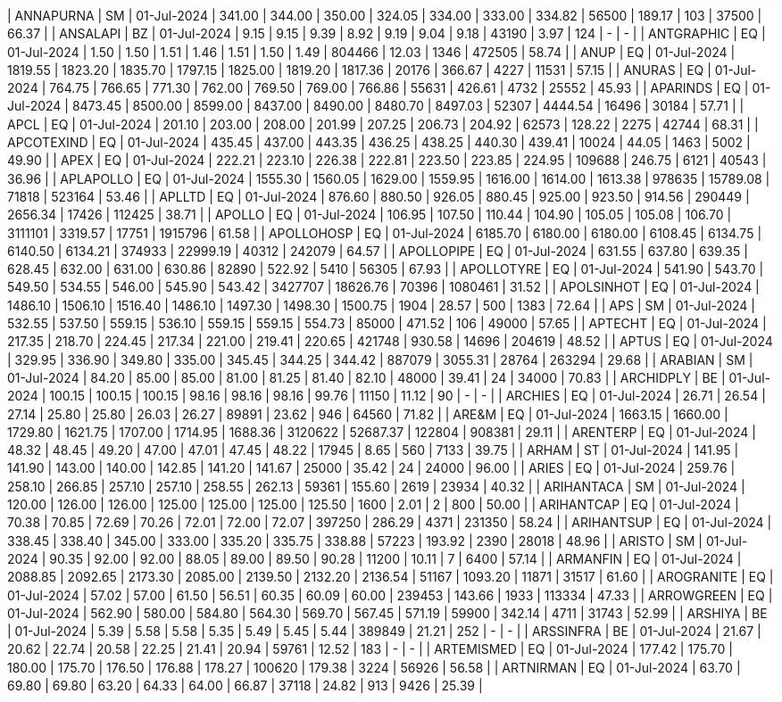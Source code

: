 | ANNAPURNA | SM | 01-Jul-2024 | 341.00 | 344.00 | 350.00 | 324.05 | 334.00 | 333.00 | 334.82 | 56500 | 189.17 | 103 | 37500 | 66.37 |
| ANSALAPI | BZ | 01-Jul-2024 | 9.15 | 9.15 | 9.39 | 8.92 | 9.19 | 9.04 | 9.18 | 43190 | 3.97 | 124 | - | - |
| ANTGRAPHIC | EQ | 01-Jul-2024 | 1.50 | 1.50 | 1.51 | 1.46 | 1.51 | 1.50 | 1.49 | 804466 | 12.03 | 1346 | 472505 | 58.74 |
| ANUP | EQ | 01-Jul-2024 | 1819.55 | 1823.20 | 1835.70 | 1797.15 | 1825.00 | 1819.20 | 1817.36 | 20176 | 366.67 | 4227 | 11531 | 57.15 |
| ANURAS | EQ | 01-Jul-2024 | 764.75 | 766.65 | 771.30 | 762.00 | 769.50 | 769.00 | 766.86 | 55631 | 426.61 | 4732 | 25552 | 45.93 |
| APARINDS | EQ | 01-Jul-2024 | 8473.45 | 8500.00 | 8599.00 | 8437.00 | 8490.00 | 8480.70 | 8497.03 | 52307 | 4444.54 | 16496 | 30184 | 57.71 |
| APCL | EQ | 01-Jul-2024 | 201.10 | 203.00 | 208.00 | 201.99 | 207.25 | 206.73 | 204.92 | 62573 | 128.22 | 2275 | 42744 | 68.31 |
| APCOTEXIND | EQ | 01-Jul-2024 | 435.45 | 437.00 | 443.35 | 436.25 | 438.25 | 440.30 | 439.41 | 10024 | 44.05 | 1463 | 5002 | 49.90 |
| APEX | EQ | 01-Jul-2024 | 222.21 | 223.10 | 226.38 | 222.81 | 223.50 | 223.85 | 224.95 | 109688 | 246.75 | 6121 | 40543 | 36.96 |
| APLAPOLLO | EQ | 01-Jul-2024 | 1555.30 | 1560.05 | 1629.00 | 1559.95 | 1616.00 | 1614.00 | 1613.38 | 978635 | 15789.08 | 71818 | 523164 | 53.46 |
| APLLTD | EQ | 01-Jul-2024 | 876.60 | 880.50 | 926.05 | 880.45 | 925.00 | 923.50 | 914.56 | 290449 | 2656.34 | 17426 | 112425 | 38.71 |
| APOLLO | EQ | 01-Jul-2024 | 106.95 | 107.50 | 110.44 | 104.90 | 105.05 | 105.08 | 106.70 | 3111101 | 3319.57 | 17751 | 1915796 | 61.58 |
| APOLLOHOSP | EQ | 01-Jul-2024 | 6185.70 | 6180.00 | 6180.00 | 6108.45 | 6134.75 | 6140.50 | 6134.21 | 374933 | 22999.19 | 40312 | 242079 | 64.57 |
| APOLLOPIPE | EQ | 01-Jul-2024 | 631.55 | 637.80 | 639.35 | 628.45 | 632.00 | 631.00 | 630.86 | 82890 | 522.92 | 5410 | 56305 | 67.93 |
| APOLLOTYRE | EQ | 01-Jul-2024 | 541.90 | 543.70 | 549.50 | 534.55 | 546.00 | 545.90 | 543.42 | 3427707 | 18626.76 | 70396 | 1080461 | 31.52 |
| APOLSINHOT | EQ | 01-Jul-2024 | 1486.10 | 1506.10 | 1516.40 | 1486.10 | 1497.30 | 1498.30 | 1500.75 | 1904 | 28.57 | 500 | 1383 | 72.64 |
| APS | SM | 01-Jul-2024 | 532.55 | 537.50 | 559.15 | 536.10 | 559.15 | 559.15 | 554.73 | 85000 | 471.52 | 106 | 49000 | 57.65 |
| APTECHT | EQ | 01-Jul-2024 | 217.35 | 218.70 | 224.45 | 217.34 | 221.00 | 219.41 | 220.65 | 421748 | 930.58 | 14696 | 204619 | 48.52 |
| APTUS | EQ | 01-Jul-2024 | 329.95 | 336.90 | 349.80 | 335.00 | 345.45 | 344.25 | 344.42 | 887079 | 3055.31 | 28764 | 263294 | 29.68 |
| ARABIAN | SM | 01-Jul-2024 | 84.20 | 85.00 | 85.00 | 81.00 | 81.25 | 81.40 | 82.10 | 48000 | 39.41 | 24 | 34000 | 70.83 |
| ARCHIDPLY | BE | 01-Jul-2024 | 100.15 | 100.15 | 100.15 | 98.16 | 98.16 | 98.16 | 99.76 | 11150 | 11.12 | 90 | - | - |
| ARCHIES | EQ | 01-Jul-2024 | 26.71 | 26.54 | 27.14 | 25.80 | 25.80 | 26.03 | 26.27 | 89891 | 23.62 | 946 | 64560 | 71.82 |
| ARE&M | EQ | 01-Jul-2024 | 1663.15 | 1660.00 | 1729.80 | 1621.75 | 1707.00 | 1714.95 | 1688.36 | 3120622 | 52687.37 | 122804 | 908381 | 29.11 |
| ARENTERP | EQ | 01-Jul-2024 | 48.32 | 48.45 | 49.20 | 47.00 | 47.01 | 47.45 | 48.22 | 17945 | 8.65 | 560 | 7133 | 39.75 |
| ARHAM | ST | 01-Jul-2024 | 141.95 | 141.90 | 143.00 | 140.00 | 142.85 | 141.20 | 141.67 | 25000 | 35.42 | 24 | 24000 | 96.00 |
| ARIES | EQ | 01-Jul-2024 | 259.76 | 258.10 | 266.85 | 257.10 | 257.10 | 258.55 | 262.13 | 59361 | 155.60 | 2619 | 23934 | 40.32 |
| ARIHANTACA | SM | 01-Jul-2024 | 120.00 | 126.00 | 126.00 | 125.00 | 125.00 | 125.00 | 125.50 | 1600 | 2.01 | 2 | 800 | 50.00 |
| ARIHANTCAP | EQ | 01-Jul-2024 | 70.38 | 70.85 | 72.69 | 70.26 | 72.01 | 72.00 | 72.07 | 397250 | 286.29 | 4371 | 231350 | 58.24 |
| ARIHANTSUP | EQ | 01-Jul-2024 | 338.45 | 338.40 | 345.00 | 333.00 | 335.20 | 335.75 | 338.88 | 57223 | 193.92 | 2390 | 28018 | 48.96 |
| ARISTO | SM | 01-Jul-2024 | 90.35 | 92.00 | 92.00 | 88.05 | 89.00 | 89.50 | 90.28 | 11200 | 10.11 | 7 | 6400 | 57.14 |
| ARMANFIN | EQ | 01-Jul-2024 | 2088.85 | 2092.65 | 2173.30 | 2085.00 | 2139.50 | 2132.20 | 2136.54 | 51167 | 1093.20 | 11871 | 31517 | 61.60 |
| AROGRANITE | EQ | 01-Jul-2024 | 57.02 | 57.00 | 61.50 | 56.51 | 60.35 | 60.09 | 60.00 | 239453 | 143.66 | 1933 | 113334 | 47.33 |
| ARROWGREEN | EQ | 01-Jul-2024 | 562.90 | 580.00 | 584.80 | 564.30 | 569.70 | 567.45 | 571.19 | 59900 | 342.14 | 4711 | 31743 | 52.99 |
| ARSHIYA | BE | 01-Jul-2024 | 5.39 | 5.58 | 5.58 | 5.35 | 5.49 | 5.45 | 5.44 | 389849 | 21.21 | 252 | - | - |
| ARSSINFRA | BE | 01-Jul-2024 | 21.67 | 20.62 | 22.74 | 20.58 | 22.25 | 21.41 | 20.94 | 59761 | 12.52 | 183 | - | - |
| ARTEMISMED | EQ | 01-Jul-2024 | 177.42 | 175.70 | 180.00 | 175.70 | 176.50 | 176.88 | 178.27 | 100620 | 179.38 | 3224 | 56926 | 56.58 |
| ARTNIRMAN | EQ | 01-Jul-2024 | 63.70 | 69.80 | 69.80 | 63.20 | 64.33 | 64.00 | 66.87 | 37118 | 24.82 | 913 | 9426 | 25.39 |